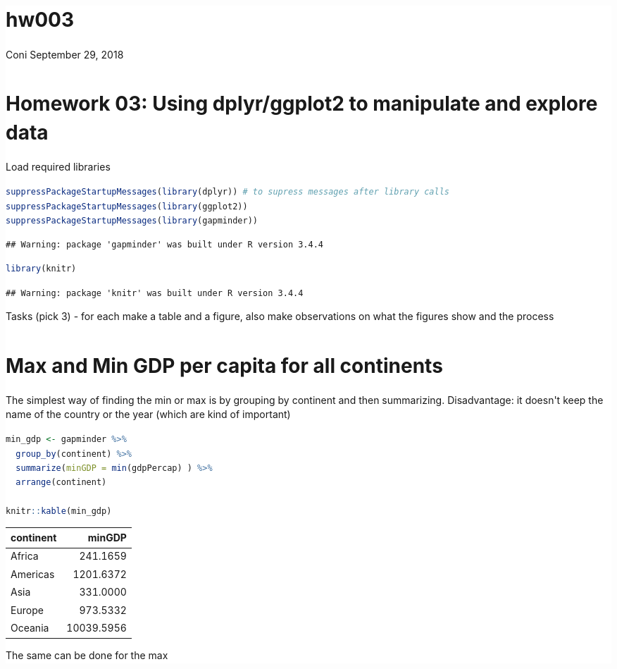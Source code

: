 hw003
================
Coni
September 29, 2018

Homework 03: Using dplyr/ggplot2 to manipulate and explore data
===============================================================

Load required libraries

``` r
suppressPackageStartupMessages(library(dplyr)) # to supress messages after library calls
suppressPackageStartupMessages(library(ggplot2))
suppressPackageStartupMessages(library(gapminder))
```

    ## Warning: package 'gapminder' was built under R version 3.4.4

``` r
library(knitr)
```

    ## Warning: package 'knitr' was built under R version 3.4.4

Tasks (pick 3) - for each make a table and a figure, also make observations on what the figures show and the process

Max and Min GDP per capita for all continents
=============================================

The simplest way of finding the min or max is by grouping by continent and then summarizing. Disadvantage: it doesn't keep the name of the country or the year (which are kind of important)

``` r
min_gdp <- gapminder %>%
  group_by(continent) %>%
  summarize(minGDP = min(gdpPercap) ) %>% 
  arrange(continent) 

knitr::kable(min_gdp)
```

| continent |      minGDP|
|:----------|-----------:|
| Africa    |    241.1659|
| Americas  |   1201.6372|
| Asia      |    331.0000|
| Europe    |    973.5332|
| Oceania   |  10039.5956|

The same can be done for the max

